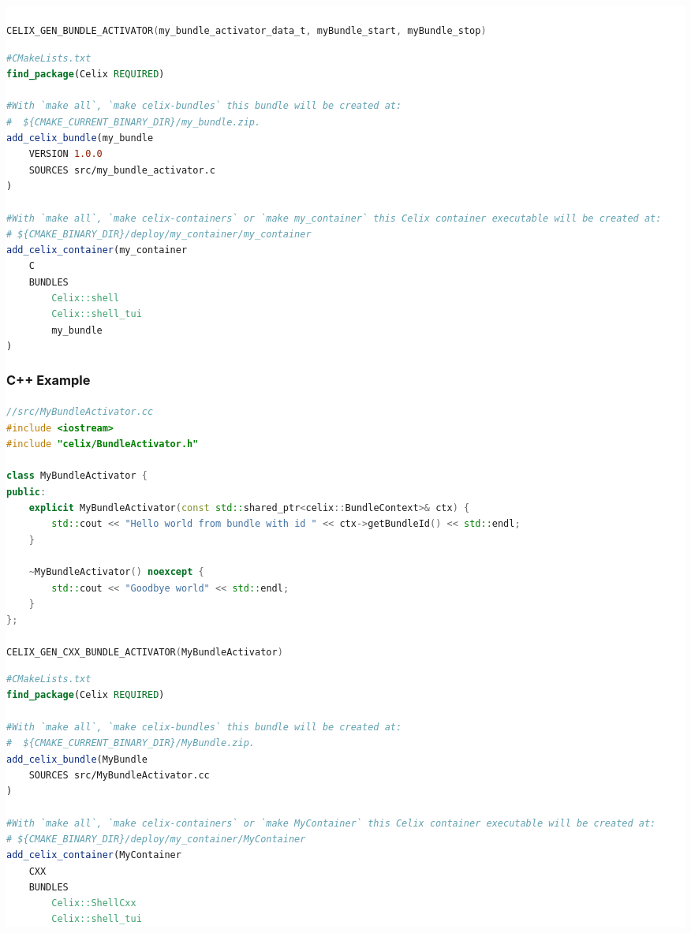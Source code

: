 ```C

CELIX_GEN_BUNDLE_ACTIVATOR(my_bundle_activator_data_t, myBundle_start, myBundle_stop)
```

```CMake
#CMakeLists.txt
find_package(Celix REQUIRED)

#With `make all`, `make celix-bundles` this bundle will be created at:
#  ${CMAKE_CURRENT_BINARY_DIR}/my_bundle.zip.
add_celix_bundle(my_bundle
    VERSION 1.0.0 
    SOURCES src/my_bundle_activator.c
)

#With `make all`, `make celix-containers` or `make my_container` this Celix container executable will be created at:
# ${CMAKE_BINARY_DIR}/deploy/my_container/my_container
add_celix_container(my_container
    C
    BUNDLES
        Celix::shell
        Celix::shell_tui
        my_bundle
)
```

### C++ Example
```C++
//src/MyBundleActivator.cc
#include <iostream>
#include "celix/BundleActivator.h"

class MyBundleActivator {
public:
    explicit MyBundleActivator(const std::shared_ptr<celix::BundleContext>& ctx) {
        std::cout << "Hello world from bundle with id " << ctx->getBundleId() << std::endl;
    }

    ~MyBundleActivator() noexcept {
        std::cout << "Goodbye world" << std::endl;
    }
};

CELIX_GEN_CXX_BUNDLE_ACTIVATOR(MyBundleActivator)
```

```CMake
#CMakeLists.txt
find_package(Celix REQUIRED)

#With `make all`, `make celix-bundles` this bundle will be created at:
#  ${CMAKE_CURRENT_BINARY_DIR}/MyBundle.zip.
add_celix_bundle(MyBundle
    SOURCES src/MyBundleActivator.cc
)

#With `make all`, `make celix-containers` or `make MyContainer` this Celix container executable will be created at:
# ${CMAKE_BINARY_DIR}/deploy/my_container/MyContainer
add_celix_container(MyContainer
    CXX
    BUNDLES
        Celix::ShellCxx
        Celix::shell_tui
```